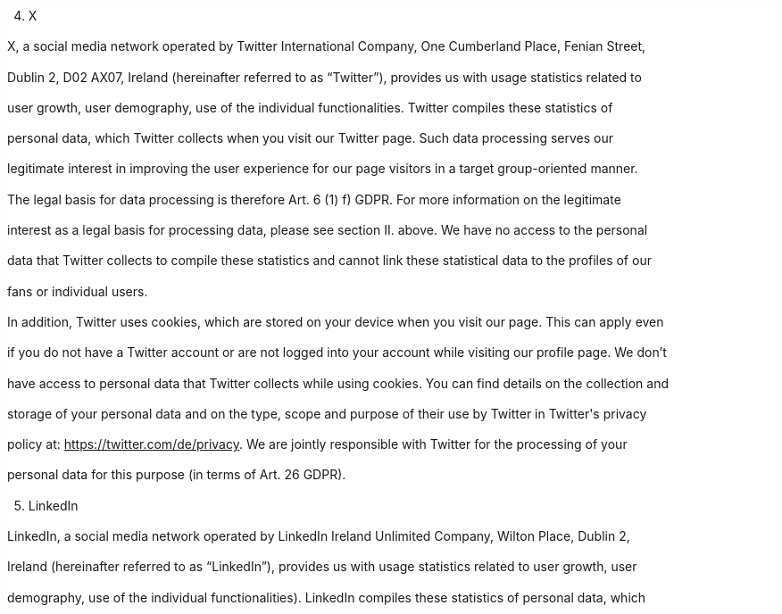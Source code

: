 

4. X



X, a social media network operated by Twitter International Company, One Cumberland Place, Fenian Street,

Dublin 2, D02 AX07, Ireland (hereinafter referred to as “Twitter”), provides us with usage statistics related to

user growth, user demography, use of the individual functionalities. Twitter compiles these statistics of

personal data, which Twitter collects when you visit our Twitter page. Such data processing serves our

legitimate interest in improving the user experience for our page visitors in a target group-oriented manner.

The legal basis for data processing is therefore Art. 6 (1) f) GDPR. For more information on the legitimate

interest as a legal basis for processing data, please see section II. above. We have no access to the personal

data that Twitter collects to compile these statistics and cannot link these statistical data to the profiles of our

fans or individual users.



In addition, Twitter uses cookies, which are stored on your device when you visit our page. This can apply even

if you do not have a Twitter account or are not logged into your account while visiting our profile page. We don’t

have access to personal data that Twitter collects while using cookies. You can find details on the collection and

storage of your personal data and on the type, scope and purpose of their use by Twitter in Twitter's privacy

policy at: https://twitter.com/de/privacy. We are jointly responsible with Twitter for the processing of your

personal data for this purpose (in terms of Art. 26 GDPR).



5. LinkedIn



LinkedIn, a social media network operated by LinkedIn Ireland Unlimited Company, Wilton Place, Dublin 2,

Ireland (hereinafter referred to as “LinkedIn”), provides us with usage statistics related to user growth, user

demography, use of the individual functionalities). LinkedIn compiles these statistics of personal data, which
